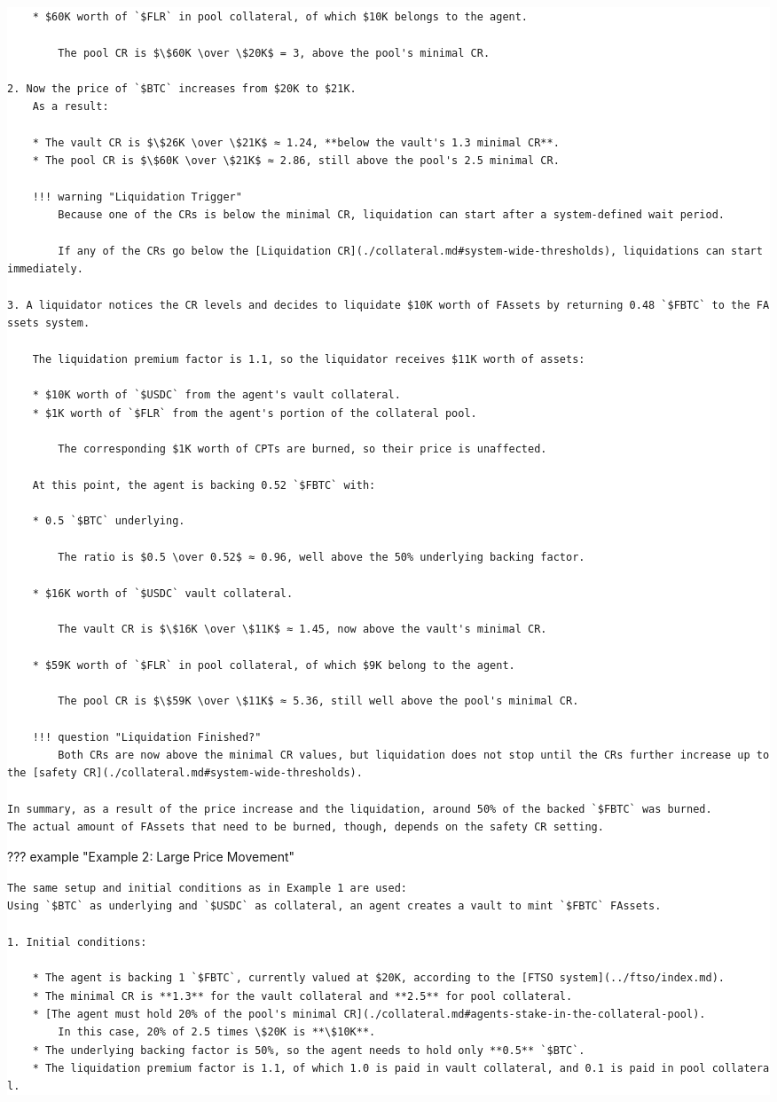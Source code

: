         * $60K worth of `$FLR` in pool collateral, of which $10K belongs to the agent.

            The pool CR is $\$60K \over \$20K$ = 3, above the pool's minimal CR.

    2. Now the price of `$BTC` increases from $20K to $21K.
        As a result:

        * The vault CR is $\$26K \over \$21K$ ≈ 1.24, **below the vault's 1.3 minimal CR**.
        * The pool CR is $\$60K \over \$21K$ ≈ 2.86, still above the pool's 2.5 minimal CR.

        !!! warning "Liquidation Trigger"
            Because one of the CRs is below the minimal CR, liquidation can start after a system-defined wait period.

            If any of the CRs go below the [Liquidation CR](./collateral.md#system-wide-thresholds), liquidations can start immediately.

    3. A liquidator notices the CR levels and decides to liquidate $10K worth of FAssets by returning 0.48 `$FBTC` to the FAssets system.

        The liquidation premium factor is 1.1, so the liquidator receives $11K worth of assets:

        * $10K worth of `$USDC` from the agent's vault collateral.
        * $1K worth of `$FLR` from the agent's portion of the collateral pool.

            The corresponding $1K worth of CPTs are burned, so their price is unaffected.

        At this point, the agent is backing 0.52 `$FBTC` with:

        * 0.5 `$BTC` underlying.

            The ratio is $0.5 \over 0.52$ ≈ 0.96, well above the 50% underlying backing factor.

        * $16K worth of `$USDC` vault collateral.

            The vault CR is $\$16K \over \$11K$ ≈ 1.45, now above the vault's minimal CR.

        * $59K worth of `$FLR` in pool collateral, of which $9K belong to the agent.

            The pool CR is $\$59K \over \$11K$ ≈ 5.36, still well above the pool's minimal CR.

        !!! question "Liquidation Finished?"
            Both CRs are now above the minimal CR values, but liquidation does not stop until the CRs further increase up to the [safety CR](./collateral.md#system-wide-thresholds).

    In summary, as a result of the price increase and the liquidation, around 50% of the backed `$FBTC` was burned.
    The actual amount of FAssets that need to be burned, though, depends on the safety CR setting.

??? example "Example 2: Large Price Movement"

    The same setup and initial conditions as in Example 1 are used:
    Using `$BTC` as underlying and `$USDC` as collateral, an agent creates a vault to mint `$FBTC` FAssets.

    1. Initial conditions:

        * The agent is backing 1 `$FBTC`, currently valued at $20K, according to the [FTSO system](../ftso/index.md).
        * The minimal CR is **1.3** for the vault collateral and **2.5** for pool collateral.
        * [The agent must hold 20% of the pool's minimal CR](./collateral.md#agents-stake-in-the-collateral-pool).
            In this case, 20% of 2.5 times \$20K is **\$10K**.
        * The underlying backing factor is 50%, so the agent needs to hold only **0.5** `$BTC`.
        * The liquidation premium factor is 1.1, of which 1.0 is paid in vault collateral, and 0.1 is paid in pool collateral.
